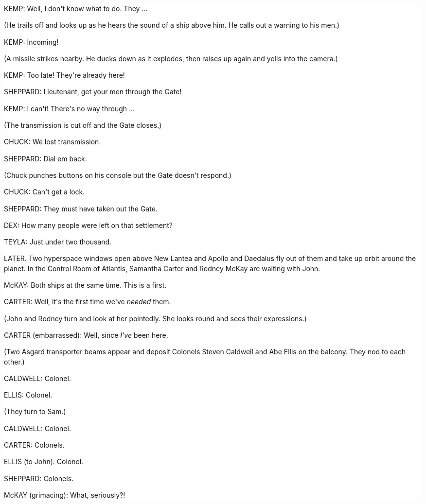 KEMP: Well, I don't know what to do. They ...  
  
(He trails off and looks up as he hears the sound of a ship above him. He
calls out a warning to his men.)  
  
KEMP: Incoming!  
  
(A missile strikes nearby. He ducks down as it explodes, then raises up again
and yells into the camera.)  
  
KEMP: Too late! They're already here!  
  
SHEPPARD: Lieutenant, get your men through the Gate!  
  
KEMP: I can't! There's no way through ...  
  
(The transmission is cut off and the Gate closes.)  
  
CHUCK: We lost transmission.  
  
SHEPPARD: Dial em back.  
  
(Chuck punches buttons on his console but the Gate doesn't respond.)  
  
CHUCK: Can't get a lock.  
  
SHEPPARD: They must have taken out the Gate.  
  
DEX: How many people were left on that settlement?  
  
TEYLA: Just under two thousand.  
  
  
LATER. Two hyperspace windows open above New Lantea and Apollo and Daedalus
fly out of them and take up orbit around the planet. In the Control Room of
Atlantis, Samantha Carter and Rodney McKay are waiting with John.  
  
McKAY: Both ships at the same time. This is a first.  
  
CARTER: Well, it's the first time we've _needed_ them.  
  
(John and Rodney turn and look at her pointedly. She looks round and sees
their expressions.)  
  
CARTER (embarrassed): Well, since _I've_ been here.  
  
(Two Asgard transporter beams appear and deposit Colonels Steven Caldwell and
Abe Ellis on the balcony. They nod to each other.)  
  
CALDWELL: Colonel.  
  
ELLIS: Colonel.  
  
(They turn to Sam.)  
  
CALDWELL: Colonel.  
  
CARTER: Colonels.  
  
ELLIS (to John): Colonel.  
  
SHEPPARD: Colonels.  
  
McKAY (grimacing): What, seriously?!  
  